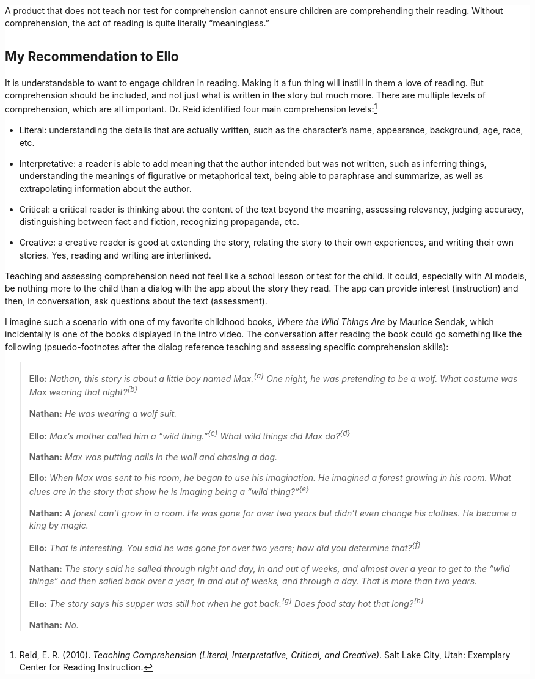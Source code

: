 [^54]: Reid, Dr., E. R. (2006, Spring). “Fluency.” *Mastery Learning And the Teaching of Reading, 24*(1). Salt Lake City, Utah: Exemplary Center for Reading Instruction.

A product that does not teach nor test for comprehension cannot ensure children are comprehending their reading. Without comprehension, the act of reading is quite literally “meaningless.”

## My Recommendation to Ello

It is understandable to want to engage children in reading. Making it a fun thing will instill in them a love of reading. But comprehension should be included, and not just what is written in the story but much more. There are multiple levels of comprehension, which are all important. Dr. Reid identified four main comprehension levels:[^55]

[^55]:  Reid, E. R. (2010). *Teaching Comprehension (Literal, Interpretative, Critical, and Creative)*. Salt Lake City, Utah: Exemplary Center for Reading Instruction.

- Literal: understanding the details that are actually written, such as the character’s name, appearance, background, age, race, etc.

- Interpretative: a reader is able to add meaning that the author intended but was not written, such as inferring things, understanding the meanings of figurative or metaphorical text, being able to paraphrase and summarize, as well as extrapolating information about the author.

- Critical: a critical reader is thinking about the content of the text beyond the meaning, assessing relevancy, judging accuracy, distinguishing between fact and fiction, recognizing propaganda, etc.

- Creative: a creative reader is good at extending the story, relating the story to their own experiences, and writing their own stories. Yes, reading and writing are interlinked.

Teaching and assessing comprehension need not feel like a school lesson or test for the child. It could, especially with AI models, be nothing more to the child than a dialog with the app about the story they read. The app can provide interest (instruction) and then, in conversation, ask questions about the text (assessment).

I imagine such a scenario with one of my favorite childhood books, *Where the Wild Things Are* by Maurice Sendak, which incidentally is one of the books displayed in the intro video. The conversation after reading the book could go something like the following (psuedo-footnotes after the dialog reference teaching and assessing specific comprehension skills):

> <hr>
>
> **Ello:** *Nathan, this story is about a little boy named Max.<sup>{a}</sup> One night, he was pretending to be a wolf. What costume was Max wearing that night?<sup>{b}</sup>*
>
> **Nathan:** *He was wearing a wolf suit.*
>
> **Ello:** *Max’s mother called him a “wild thing.”<sup>{c}</sup> What wild things did Max do?<sup>{d}</sup>*
>
> **Nathan:** *Max was putting nails in the wall and chasing a dog.*
>
> **Ello:** *When Max was sent to his room, he began to use his imagination. He imagined a forest growing in his room. What clues are in the story that show he is imaging being a “wild thing?”<sup>{e}</sup>*
>
> **Nathan:** *A forest can’t grow in a room. He was gone for over two years but didn’t even change his clothes. He became a king by magic.*
>
> **Ello:** *That is interesting. You said he was gone for over two years; how did you determine that?<sup>{f}</sup>*
>
> **Nathan:** *The story said he sailed through night and day, in and out of weeks, and almost over a year to get to the “wild things” and then sailed back over a year, in and out of weeks, and through a day. That is more than two years.*
>
> **Ello:** *The story says his supper was still hot when he got back.<sup>{g}</sup> Does food stay hot that long?<sup>{h}</sup>*
>
> **Nathan:** *No.*
>

[^1]: See *Start Reading* as described in the ECRI catalog page 16: https://www.ecri.cc/catalog/Student_Texts.pdf. Note: the digital version is no longer offered as Version 1 for Windows 98 no longer works, and Version 2 for Java was retired as Java has fallen out of favor.
[^2]: https://www.ecri.cc/ecle/
[^3]: D’Arcangelo, M. (2003, April 1). “On the mind of a child: A conversation with Sally Shaywitz” *Educational Leadership, 60*(7). https://www.ascd.org/el/articles/on-the-mind-of-a-child-a-conversation-with-sally-shaywitz
[^4]: Roller, C. (2000, May), “The International Reading Association responds to a highly charged policy environment,” *The Reading Teacher, 53*(8), 627.
[^5]: https://www.ello.com/
[^6]: ECRI catalog page 30: https://www.ecri.cc/catalog/Media.pdf
[^7]: https://omdena.com/blog/top-yc-companies-ai-startups/ (However, both 2019 and 2020 are listed across various websites.)
[^8]: https://www.ello.com/#about
[^9]: https://www.ello.com/
[^10]: Bloom, B. S. (1984, June – July). “The 2 sigma problem: The search for methods of group instruction as effective as one-to-one tutoring.” *Educational Researcher, 13*(6), 4–16. https://doi.org/10.3102/0013189X013006004
[^11]: Ibid. – p. 5
[^12]: Ibid.
[^13]: https://ballotpedia.org/Public_education_in_Utah
[^14]: https://www.ello.com/#about
[^15]: As counted from https://www.ello.com/#about on November 24, 2023. I note that this set of bios includes personnel such as assistants and warehouse workers and thus may be the entire employee roster of Ello.
[^16]: https://www.edtechreview.in/news/ai-driven-reading-coach-platform-ello-raises-15m-to-revolutionize-child-literacy/
[^17]: https://www.ello.com/#research
[^18]: Calculated from compiled amount showing on https://www.ai-startups.org/top/education/
[^19]: https://www.ello.com/
[^20]: McPike, L. (1995 Summer) *American Educator*. Found in “Beginning Reading Instruction.” *Where We Stand: K-12 Literacy*, p. 3. https://www.aft.org/sites/default/files/wwsk12literacy0407.pdf
[^21]: The 2018 NAEP Oral Reading Fluency Study, US Department of Education, NCES 2021-025, https://nces.ed.gov/nationsreportcard/subject/studies/orf/2021025_orf_study.pdf.
[^22]: https://www.helloello.com/
[^23]: https://www.ello.com/
[^24]: Domingue, B. W., Dell, M., Lang, D., Silverman, R., Yeatman, J., & Hough, H. (2022). “The effect of COVID on oral reading fluency during the 2020–2021 academic year.” *Academic Educational Research Association*. https://doi.org/10.1177/23328584221120254.
[^25]: https://www.helloello.com/
[^26]: https://news.stanford.edu/2021/03/09/reading-skills-young-students-stalled-pandemic/
[^27]: https://www.helloello.com/ello-for-schools
[^28]: https://www.helloello.com/
[^29]: Haber, N. (et al.), (2018). “Learning to Play With Intrinsically-Motivated, Self-Aware Agents.” *Advances in Neural Information Processing Systems 31*. https://proceedings.neurips.cc/paper/2018/hash/71e63ef5b7249cfc60852f0e0f5bf4c8-Abstract.html
[^30]: Baevski, A. (et al.), (2020) “wav2vec 2.0: A Framework for Self-Supervised Learning of Speech Representations.” *Advances in Neural Information Processing Systems 33*. https://proceedings.neurips.cc/paper/2020/hash/92d1e1eb1cd6f9fba3227870bb6d7f07-Abstract.html
[^31]: Kim, K. (et al.). (2020) “Active world model learning with progress curiosity.” Proceedings of the 37th International Conference on Machine Learning, 2020;119:5306-15. https://proceedings.mlr.press/v119/kim20e.html
[^32]: Washington, P. (et al.), (2020, August). “Data-Driven Diagnostics and the Potential of Mobile Artificial Intelligence for Digital Therapeutic Phenotyping in Computational Psychiatry.” *Biological Psychiatry: Cognitive Neuroscience, 5*(8), 759-769. https://doi.org/10.1016/j.bpsc.2019.11.015
[^33]: Washington, P. (et al.). (2022, April 8). “Improved Digital Therapy for Developmental Pediatrics Using Domain-Specific Artificial Intelligence: Machine Learning Study.” *JMIR Pediatrics and Parenting, 5*(2). https://pediatrics.jmir.org/2022/2/e26760
[^34]: https://www.ello.com/
[^35]: Ibid.
[^36]: U.S. Patent 2022/0199071 A1 – Field of Invention [0002] and Background [0003]. https://patents.google.com/patent/US20220199071A1/en?oq=US-20220199071-A1
[^37]: Ibid. – Detailed Description [0049]
[^38]: Ibid. – Figure 1
[^39]: Ibid. – Detailed Description [0051]
[^40]: Ibid. [0129]
[^41]: https://www.helloello.com/
[^42]: https://www.edtechdigest.com/2022/12/08/ello/
[^43]: https://www.youtube.com/watch?v=-AbK3Zef6BE
[^44]: https://www.helloello.com/ello-for-schools
[^45]: https://techcrunch.com/2023/09/07/ai-reading-coach-startup-ello-raises-15-million-to-bolster-child-literacy/
[^46]: 10,000 families subscribing for at least $25 per month over the span of 12 months: 10,000 x 25 x 12 = 3,000,000.
[^47]: https://golden.com/wiki/KidSense.ai-VWKDJ6N
[^48]: https://www.ai-startups.org/video/kidsense/
[^49]: https://voicebot.ai/2019/09/25/soapbox-labs-is-schooling-voice-ai-to-understand-children/
[^50]: https://www.soapboxlabs.com/
[^51]: https://www.duolingo.com/info
[^52]: https://www.orcam.com/en-us/orcam-learn-lp-csd
[^53]: https://techcrunch.com/2023/09/07/ai-reading-coach-startup-ello-raises-15-million-to-bolster-child-literacy/